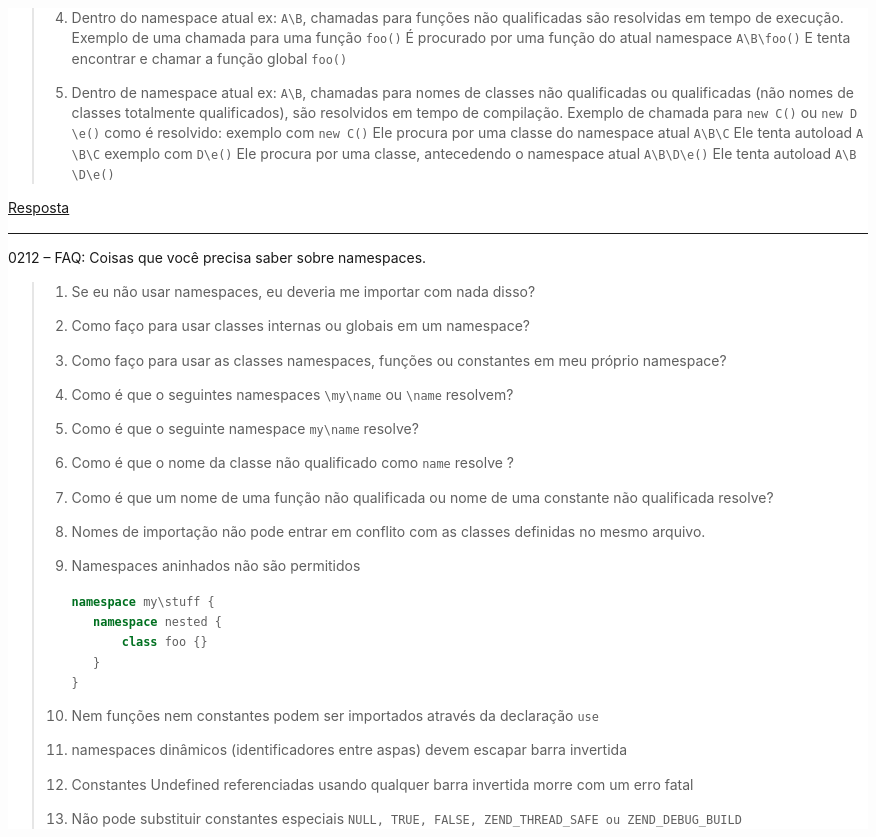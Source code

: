 > 4.  Dentro do namespace atual ex: `A\B`, chamadas para funções não qualificadas são resolvidas em tempo de execução.
      Exemplo de uma chamada para uma função `foo()` 
      É procurado por uma função do atual namespace `A\B\foo()`
      E tenta encontrar e chamar a função global `foo()`
>     
> 5.  Dentro de namespace atual ex: `A\B`, chamadas para nomes de classes não qualificadas ou qualificadas (não nomes de 
      classes totalmente qualificados), são resolvidos em tempo de compilação.
      Exemplo de chamada para `new C()` ou `new D\e()` como é resolvido:
      exemplo com `new C()`
      Ele procura por uma classe do namespace atual `A\B\C`
      Ele tenta autoload `A\B\C`
      exemplo com `D\e()` 
      Ele procura por uma classe, antecedendo o namespace atual `A\B\D\e()`
      Ele tenta autoload `A\B\D\e()`
>

<a href="#0211">Resposta</a>
***


<a name="back0212">0212</a> – FAQ: Coisas que você precisa saber sobre namespaces.

> 1. Se eu não usar namespaces, eu deveria me importar com nada disso?
>
> 2. Como faço para usar classes internas ou globais em um namespace?
>
> 3. Como faço para usar as classes namespaces, funções ou constantes em meu próprio namespace?
>
> 4. Como é que o seguintes namespaces `\my\name` ou `\name` resolvem?
>
> 5. Como é que o seguinte namespace `my\name` resolve?
>
> 6. Como é que o nome da classe não qualificado como `name` resolve ?
>
> 7. Como é que um nome de uma função não qualificada ou nome de uma constante não qualificada resolve?
>
> 8. Nomes de importação não pode entrar em conflito com as classes definidas no mesmo arquivo.
>
> 9. Namespaces aninhados não são permitidos
>    ```php
>    namespace my\stuff {
>       namespace nested {
>           class foo {}
>       }
>    }
>    ```
>
> 10. Nem funções nem constantes podem ser importados através da declaração `use`
>
> 11. namespaces dinâmicos (identificadores entre aspas) devem escapar barra invertida
>
> 12. Constantes Undefined referenciadas usando qualquer barra invertida morre com um erro fatal
>
> 13. Não pode substituir constantes especiais `NULL, TRUE, FALSE, ZEND_THREAD_SAFE ou ZEND_DEBUG_BUILD`
